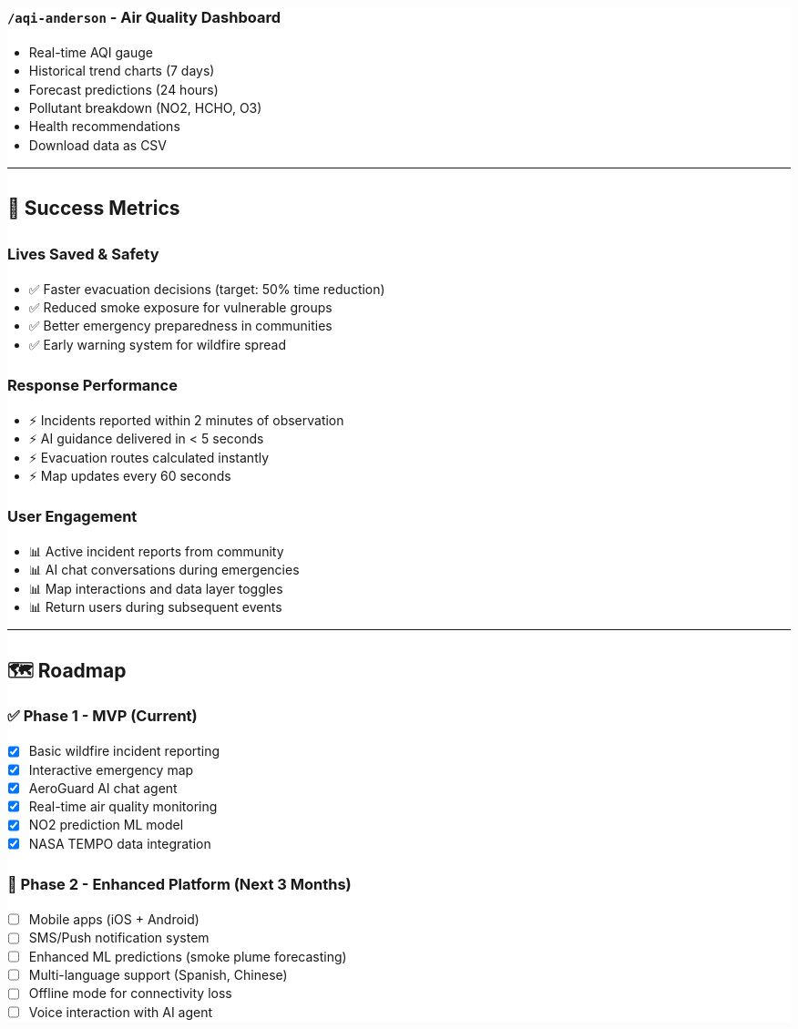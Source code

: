 ### `/aqi-anderson` - Air Quality Dashboard
- Real-time AQI gauge
- Historical trend charts (7 days)
- Forecast predictions (24 hours)
- Pollutant breakdown (NO2, HCHO, O3)
- Health recommendations
- Download data as CSV

---

## 🎯 Success Metrics

### Lives Saved & Safety
- ✅ Faster evacuation decisions (target: 50% time reduction)
- ✅ Reduced smoke exposure for vulnerable groups
- ✅ Better emergency preparedness in communities
- ✅ Early warning system for wildfire spread

### Response Performance
- ⚡ Incidents reported within 2 minutes of observation
- ⚡ AI guidance delivered in < 5 seconds
- ⚡ Evacuation routes calculated instantly
- ⚡ Map updates every 60 seconds

### User Engagement
- 📊 Active incident reports from community
- 📊 AI chat conversations during emergencies
- 📊 Map interactions and data layer toggles
- 📊 Return users during subsequent events

---

## 🗺️ Roadmap

### ✅ Phase 1 - MVP (Current)
- [x] Basic wildfire incident reporting
- [x] Interactive emergency map
- [x] AeroGuard AI chat agent
- [x] Real-time air quality monitoring
- [x] NO2 prediction ML model
- [x] NASA TEMPO data integration

### 🚧 Phase 2 - Enhanced Platform (Next 3 Months)
- [ ] Mobile apps (iOS + Android)
- [ ] SMS/Push notification system
- [ ] Enhanced ML predictions (smoke plume forecasting)
- [ ] Multi-language support (Spanish, Chinese)
- [ ] Offline mode for connectivity loss
- [ ] Voice interaction with AI agent
